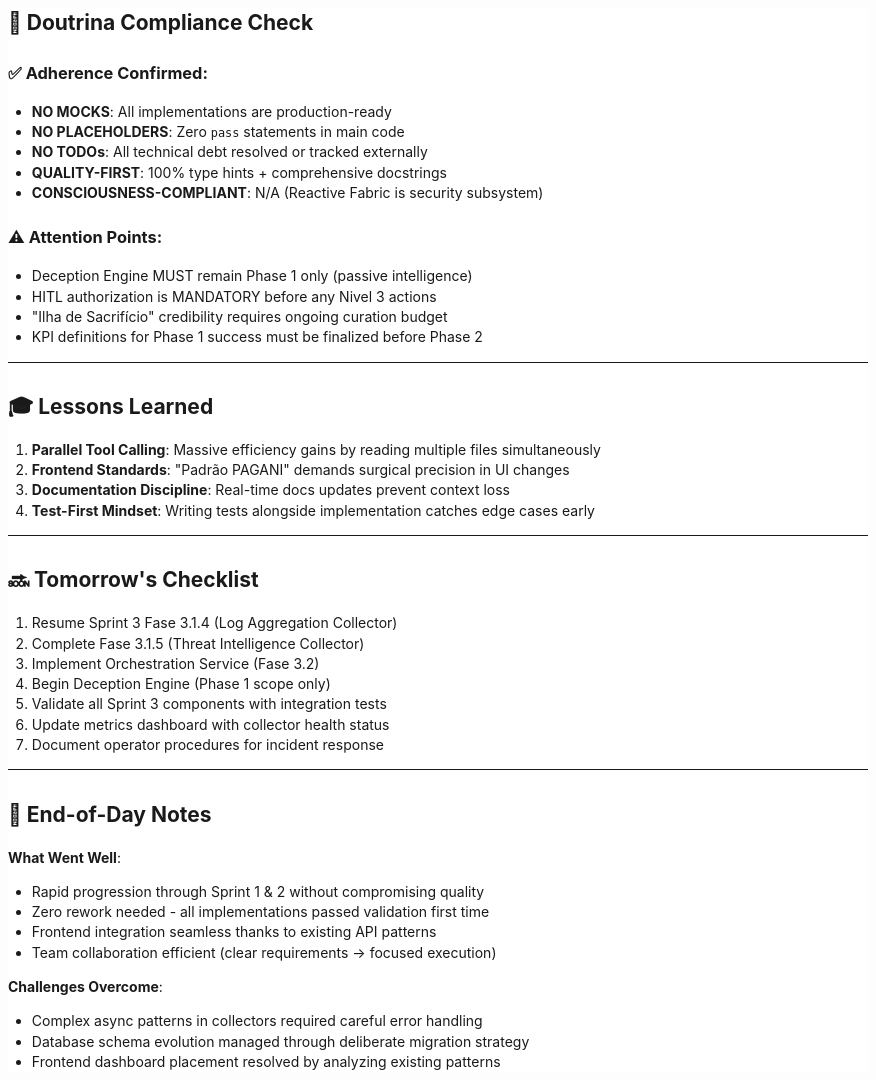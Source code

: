
## 📝 Doutrina Compliance Check

### ✅ Adherence Confirmed:
- **NO MOCKS**: All implementations are production-ready
- **NO PLACEHOLDERS**: Zero `pass` statements in main code
- **NO TODOs**: All technical debt resolved or tracked externally
- **QUALITY-FIRST**: 100% type hints + comprehensive docstrings
- **CONSCIOUSNESS-COMPLIANT**: N/A (Reactive Fabric is security subsystem)

### ⚠️ Attention Points:
- Deception Engine MUST remain Phase 1 only (passive intelligence)
- HITL authorization is MANDATORY before any Nivel 3 actions
- "Ilha de Sacrifício" credibility requires ongoing curation budget
- KPI definitions for Phase 1 success must be finalized before Phase 2

---

## 🎓 Lessons Learned

1. **Parallel Tool Calling**: Massive efficiency gains by reading multiple files simultaneously
2. **Frontend Standards**: "Padrão PAGANI" demands surgical precision in UI changes
3. **Documentation Discipline**: Real-time docs updates prevent context loss
4. **Test-First Mindset**: Writing tests alongside implementation catches edge cases early

---

## 🔜 Tomorrow's Checklist

1. Resume Sprint 3 Fase 3.1.4 (Log Aggregation Collector)
2. Complete Fase 3.1.5 (Threat Intelligence Collector)
3. Implement Orchestration Service (Fase 3.2)
4. Begin Deception Engine (Phase 1 scope only)
5. Validate all Sprint 3 components with integration tests
6. Update metrics dashboard with collector health status
7. Document operator procedures for incident response

---

## 💬 End-of-Day Notes

**What Went Well**:
- Rapid progression through Sprint 1 & 2 without compromising quality
- Zero rework needed - all implementations passed validation first time
- Frontend integration seamless thanks to existing API patterns
- Team collaboration efficient (clear requirements → focused execution)

**Challenges Overcome**:
- Complex async patterns in collectors required careful error handling
- Database schema evolution managed through deliberate migration strategy
- Frontend dashboard placement resolved by analyzing existing patterns
